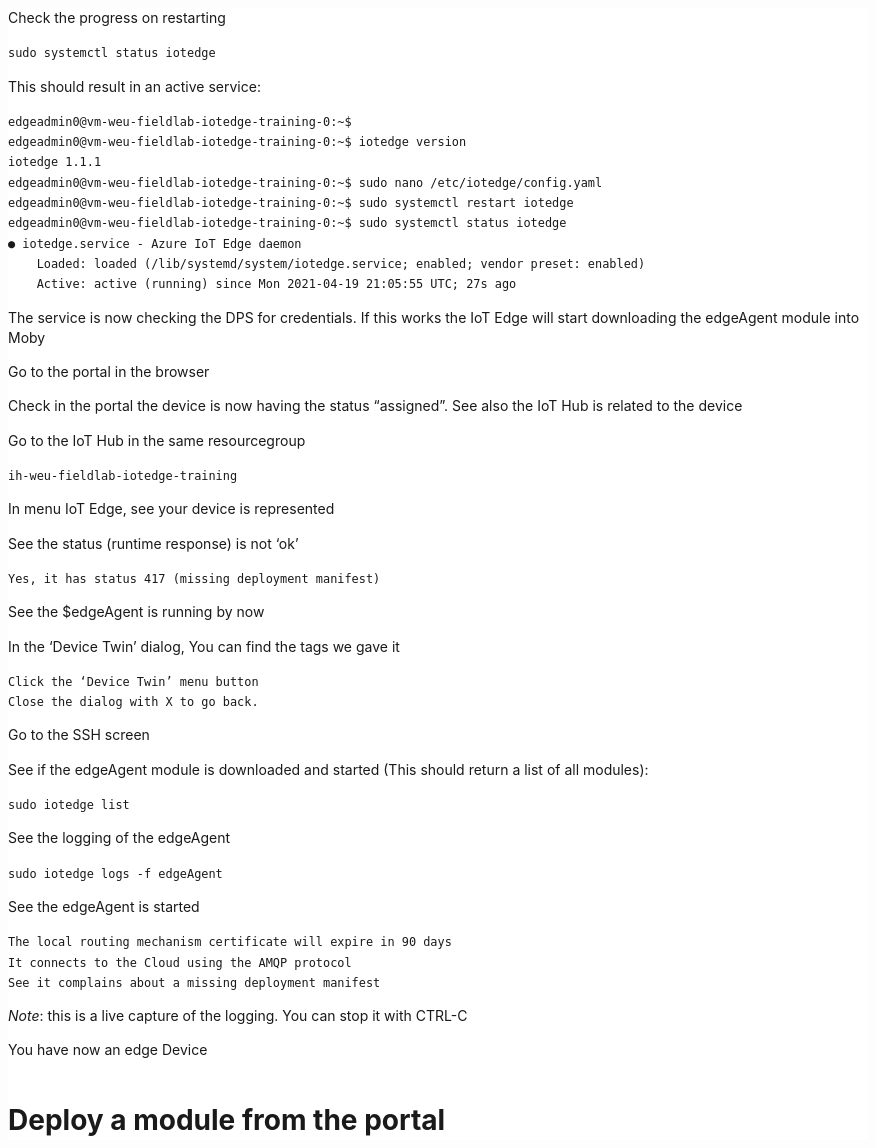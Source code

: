 Check the progress on restarting

    sudo systemctl status iotedge

This should result in an active service:

    edgeadmin0@vm-weu-fieldlab-iotedge-training-0:~$
    edgeadmin0@vm-weu-fieldlab-iotedge-training-0:~$ iotedge version
    iotedge 1.1.1
    edgeadmin0@vm-weu-fieldlab-iotedge-training-0:~$ sudo nano /etc/iotedge/config.yaml
    edgeadmin0@vm-weu-fieldlab-iotedge-training-0:~$ sudo systemctl restart iotedge
    edgeadmin0@vm-weu-fieldlab-iotedge-training-0:~$ sudo systemctl status iotedge
    ● iotedge.service - Azure IoT Edge daemon
        Loaded: loaded (/lib/systemd/system/iotedge.service; enabled; vendor preset: enabled)
        Active: active (running) since Mon 2021-04-19 21:05:55 UTC; 27s ago

The service is now checking the DPS for credentials. If this works the IoT Edge will start downloading the edgeAgent module into Moby

Go to the portal in the browser

Check in the portal the device is now having the status “assigned”. See also the IoT Hub is related to the device

Go to the IoT Hub in the same resourcegroup

    ih-weu-fieldlab-iotedge-training

In menu IoT Edge, see your device is represented  

See the status (runtime response) is not ‘ok’

    Yes, it has status 417 (missing deployment manifest)

See the $edgeAgent is running by now

In the ‘Device Twin’ dialog, You can find the tags we gave it

    Click the ‘Device Twin’ menu button
    Close the dialog with X to go back.

Go to the SSH screen

See if the edgeAgent module is downloaded and started (This should return a list of all modules):

    sudo iotedge list

See the logging of the edgeAgent

    sudo iotedge logs -f edgeAgent

See the edgeAgent is started

    The local routing mechanism certificate will expire in 90 days
    It connects to the Cloud using the AMQP protocol
    See it complains about a missing deployment manifest

*Note*: this is a live capture of the logging. You can stop it with CTRL-C

You have now an edge Device

# Deploy a module from the portal
